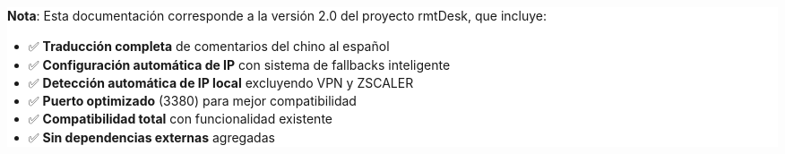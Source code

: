 
**Nota**: Esta documentación corresponde a la versión 2.0 del proyecto rmtDesk, que incluye:
- ✅ **Traducción completa** de comentarios del chino al español
- ✅ **Configuración automática de IP** con sistema de fallbacks inteligente
- ✅ **Detección automática de IP local** excluyendo VPN y ZSCALER
- ✅ **Puerto optimizado** (3380) para mejor compatibilidad
- ✅ **Compatibilidad total** con funcionalidad existente
- ✅ **Sin dependencias externas** agregadas